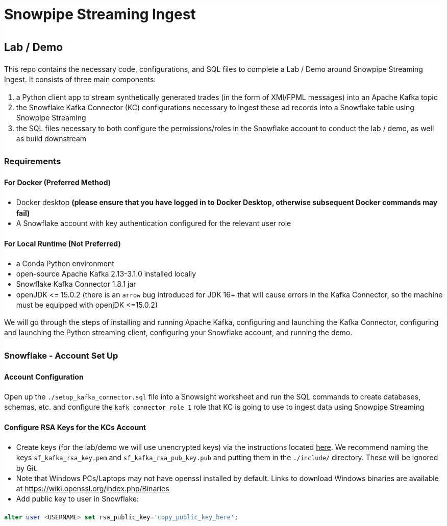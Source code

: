 # Snowpipe Streaming Ingest
## Lab / Demo

This repo contains the necessary code, configurations, and SQL files to complete a Lab / Demo around Snowpipe Streaming Ingest. It consists of three main components:
1. a Python client app to stream synthetically generated trades (in the form of XMl/FPML messages) into an Apache Kafka topic
2. the Snowflake Kafka Connector (KC) configurations necessary to ingest these ad records into a Snowflake table using Snowpipe Streaming
3. the SQL files necessary to both configure the permissions/roles in the Snowflake account to conduct the lab / demo, as well as build downstream 


### Requirements

#### For Docker (Preferred Method)
- Docker desktop **(please ensure that you have logged in to Docker Desktop, otherwise subsequent Docker commands may fail)**
- A Snowflake account with key authentication configured for the relevant user role

#### For Local Runtime (Not Preferred)
- a Conda Python environment
- open-source Apache Kafka 2.13-3.1.0 installed locally
- Snowflake Kafka Connector 1.8.1 jar
- openJDK <= 15.0.2 (there is an `arrow` bug introduced for JDK 16+ that will cause errors in the Kafka Connector, so the machine must be equipped with openjDK <=15.0.2)

We will go through the steps of installing and running Apache Kafka, configuring and launching the Kafka Connector, configuring and launching the Python streaming client, configuring your Snowflake account, and running the demo.

### Snowflake - Account Set Up
#### Account Configuration

Open up the `./setup_kafka_connector.sql` file into a Snowsight worksheet and run the SQL commands to create databases, schemas, etc. and configure the `kafk_connector_role_1` role that KC is going to use to ingest data using Snowpipe Streaming

#### Configure RSA Keys for the KCs Account
- Create keys (for the lab/demo we will use unencrypted keys) via the instructions located [here](https://docs.snowflake.com/en/user-guide/kafka-connector-install.html#using-key-pair-authentication-key-rotation). We recommend naming the keys `sf_kafka_rsa_key.pem` and `sf_kafka_rsa_pub_key.pub` and putting them in the `./include/` directory. These will be ignored by Git.
- Note that Windows PCs/Laptops may not have openssl installed by default. Links to download Windows binaries are available at https://wiki.openssl.org/index.php/Binaries 
- Add public key to user in Snowflake:
```sql
alter user <USERNAME> set rsa_public_key='copy_public_key_here';
```
